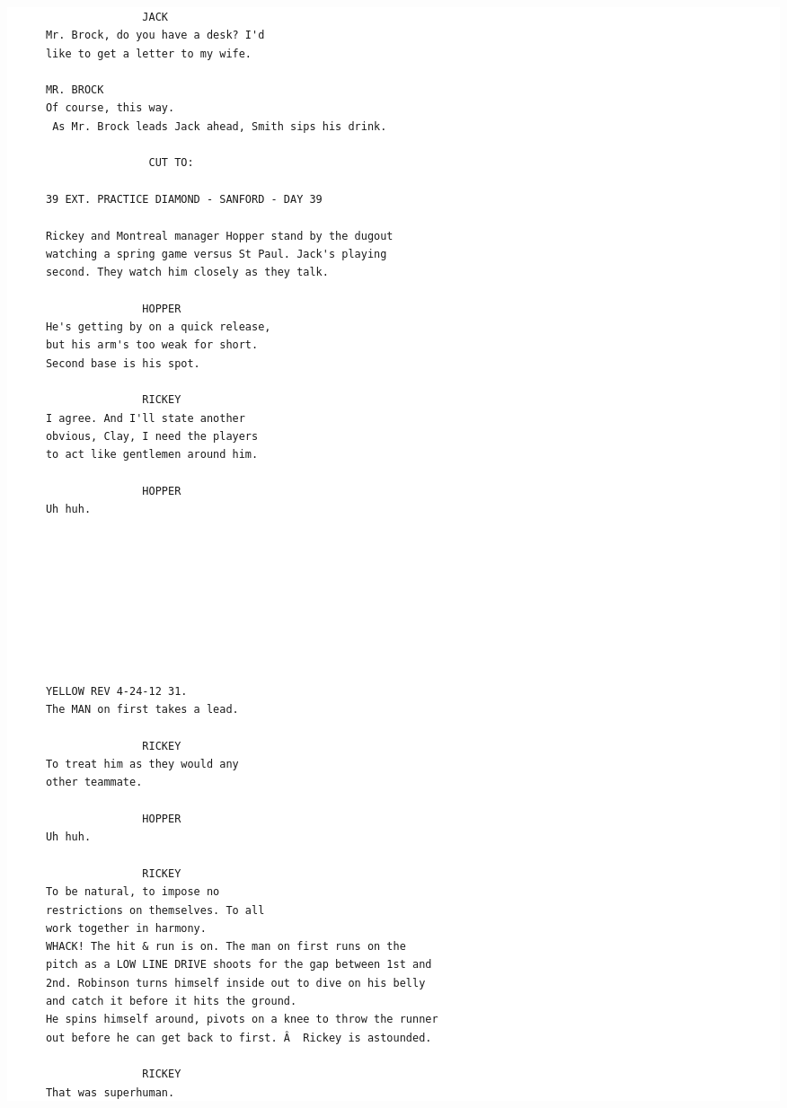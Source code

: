                          JACK
          Mr. Brock, do you have a desk? I'd
          like to get a letter to my wife.

          MR. BROCK
          Of course, this way.
           As Mr. Brock leads Jack ahead, Smith sips his drink.

                          CUT TO:

          39 EXT. PRACTICE DIAMOND - SANFORD - DAY 39

          Rickey and Montreal manager Hopper stand by the dugout
          watching a spring game versus St Paul. Jack's playing
          second. They watch him closely as they talk.

                         HOPPER
          He's getting by on a quick release,
          but his arm's too weak for short.
          Second base is his spot.

                         RICKEY
          I agree. And I'll state another
          obvious, Clay, I need the players
          to act like gentlemen around him.

                         HOPPER
          Uh huh.

                         

                         

                         

                         

          YELLOW REV 4-24-12 31.
          The MAN on first takes a lead.

                         RICKEY
          To treat him as they would any
          other teammate.

                         HOPPER
          Uh huh.

                         RICKEY
          To be natural, to impose no
          restrictions on themselves. To all
          work together in harmony.
          WHACK! The hit & run is on. The man on first runs on the
          pitch as a LOW LINE DRIVE shoots for the gap between 1st and
          2nd. Robinson turns himself inside out to dive on his belly
          and catch it before it hits the ground.
          He spins himself around, pivots on a knee to throw the runner
          out before he can get back to first. Â  Rickey is astounded.

                         RICKEY
          That was superhuman.
